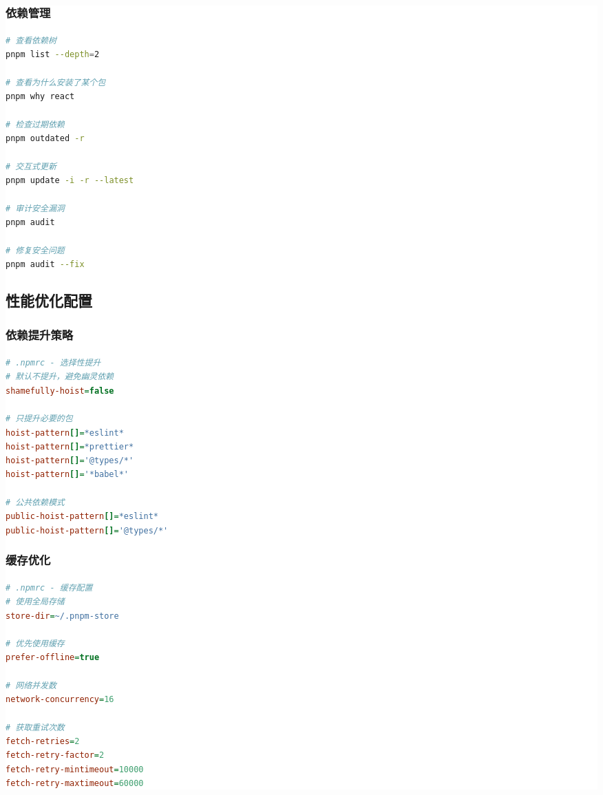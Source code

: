 ### 依赖管理

```bash
# 查看依赖树
pnpm list --depth=2

# 查看为什么安装了某个包
pnpm why react

# 检查过期依赖
pnpm outdated -r

# 交互式更新
pnpm update -i -r --latest

# 审计安全漏洞
pnpm audit

# 修复安全问题
pnpm audit --fix
```

## 性能优化配置

### 依赖提升策略

```ini
# .npmrc - 选择性提升
# 默认不提升，避免幽灵依赖
shamefully-hoist=false

# 只提升必要的包
hoist-pattern[]=*eslint*
hoist-pattern[]=*prettier*
hoist-pattern[]='@types/*'
hoist-pattern[]='*babel*'

# 公共依赖模式
public-hoist-pattern[]=*eslint*
public-hoist-pattern[]='@types/*'
```

### 缓存优化

```ini
# .npmrc - 缓存配置
# 使用全局存储
store-dir=~/.pnpm-store

# 优先使用缓存
prefer-offline=true

# 网络并发数
network-concurrency=16

# 获取重试次数
fetch-retries=2
fetch-retry-factor=2
fetch-retry-mintimeout=10000
fetch-retry-maxtimeout=60000
```
